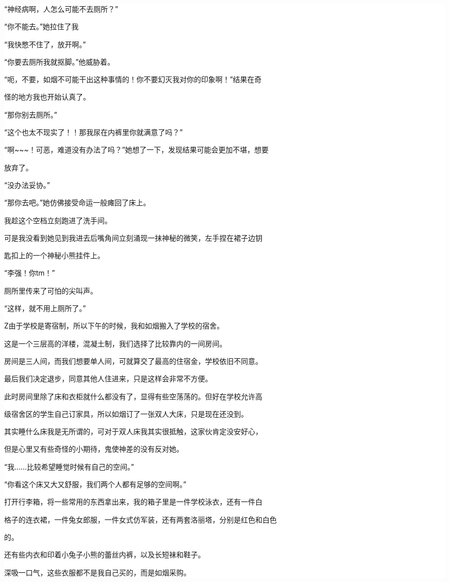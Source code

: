“神经病啊，人怎么可能不去厕所？”

“你不能去。”她拉住了我

“我快憋不住了，放开啊。”

“你要去厕所我就抠脚。”他威胁着。

“呃，不要，如烟不可能干出这种事情的！你不要幻灭我对你的印象啊！”结果在奇

怪的地方我也开始认真了。

“那你别去厕所。”

“这个也太不现实了！！那我尿在内裤里你就满意了吗？”

“啊~~~！可恶，难道没有办法了吗？”她想了一下，发现结果可能会更加不堪，想要

放弃了。

“没办法妥协。”

“那你去吧。”她仿佛接受命运一般瘫回了床上。

我趁这个空档立刻跑进了洗手间。

可是我没看到她见到我进去后嘴角间立刻涌现一抹神秘的微笑，左手捏在裙子边钥

匙扣上的一个神秘小熊挂件上。

“李强！你tm！”

厕所里传来了可怕的尖叫声。

“这样，就不用上厕所了。”

Z由于学校是寄宿制，所以下午的时候，我和如烟搬入了学校的宿舍。

这是一个三层高的洋楼，混凝土制，我们选择了比较靠内的一间房间。

房间是三人间，而我们想要单人间，可就算交了最高的住宿金，学校依旧不同意。

最后我们决定退步，同意其他人住进来，只是这样会非常不方便。

此时房间里除了床和衣柜就什么都没有了，显得有些空荡荡的。但好在学校允许高

级宿舍区的学生自己订家具，所以如烟订了一张双人大床，只是现在还没到。

其实睡什么床我是无所谓的，可对于双人床我其实很抵触，这家伙肯定没安好心，

但是心里又有些奇怪的小期待，鬼使神差的没有反对她。

“我……比较希望睡觉时候有自己的空间。”

“你看这个床又大又舒服，我们两个人都有足够的空间啊。”

打开行李箱，将一些常用的东西拿出来，我的箱子里是一件学校泳衣，还有一件白

格子的连衣裙，一件兔女郎服，一件女式仿军装，还有两套洛丽塔，分别是红色和白色

的。

还有些内衣和印着小兔子小熊的蕾丝内裤，以及长短袜和鞋子。

深吸一口气，这些衣服都不是我自己买的，而是如烟采购。
